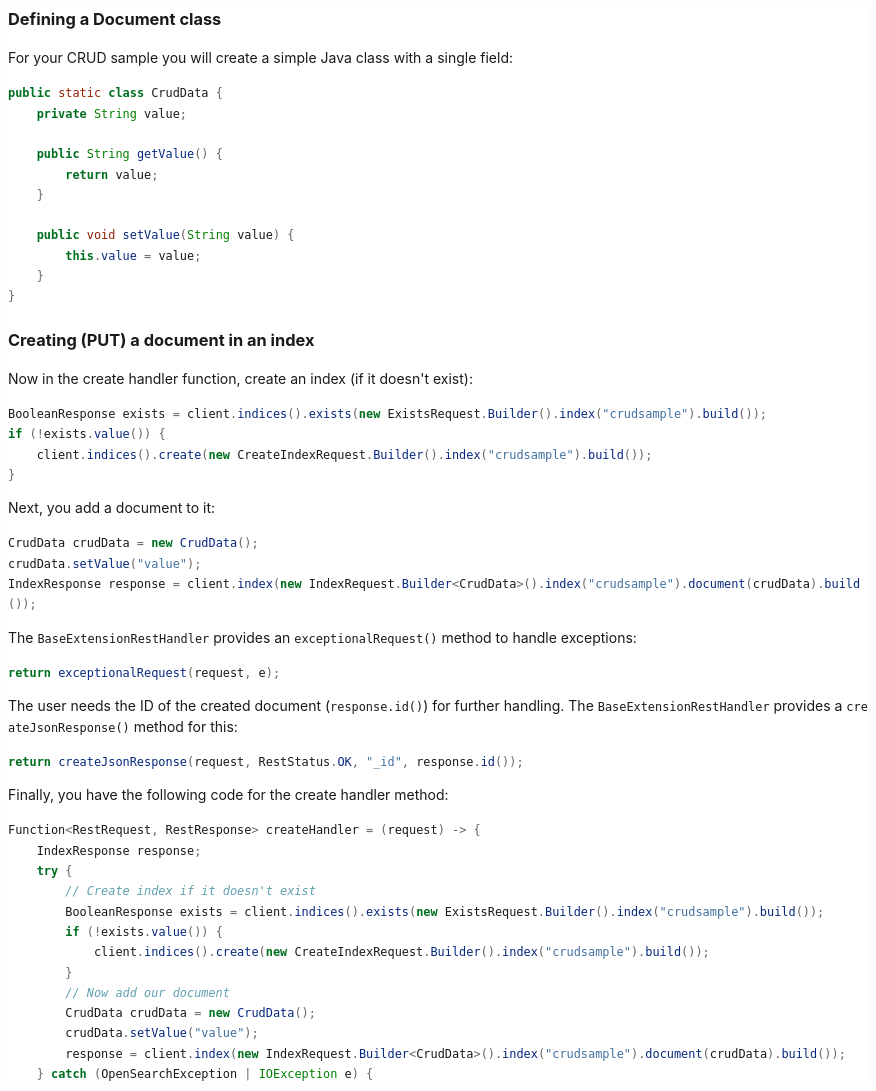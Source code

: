 ### Defining a Document class

For your CRUD sample you will create a simple Java class with a single field:

```java
public static class CrudData {
    private String value;

    public String getValue() {
        return value;
    }

    public void setValue(String value) {
        this.value = value;
    }
}
```

### Creating (PUT) a document in an index

Now in the create handler function, create an index (if it doesn't exist):

```java
BooleanResponse exists = client.indices().exists(new ExistsRequest.Builder().index("crudsample").build());
if (!exists.value()) {
    client.indices().create(new CreateIndexRequest.Builder().index("crudsample").build());
}
```

Next, you add a document to it:

```java
CrudData crudData = new CrudData();
crudData.setValue("value");
IndexResponse response = client.index(new IndexRequest.Builder<CrudData>().index("crudsample").document(crudData).build());
```

The `BaseExtensionRestHandler` provides an `exceptionalRequest()` method to handle exceptions:

```java
return exceptionalRequest(request, e);
```

The user needs the ID of the created document (`response.id()`) for further handling. The `BaseExtensionRestHandler` provides a `createJsonResponse()` method for this:

```java
return createJsonResponse(request, RestStatus.OK, "_id", response.id());
```

Finally, you have the following code for the create handler method:

```java
Function<RestRequest, RestResponse> createHandler = (request) -> {
    IndexResponse response;
    try {
        // Create index if it doesn't exist
        BooleanResponse exists = client.indices().exists(new ExistsRequest.Builder().index("crudsample").build());
        if (!exists.value()) {
            client.indices().create(new CreateIndexRequest.Builder().index("crudsample").build());
        }
        // Now add our document
        CrudData crudData = new CrudData();
        crudData.setValue("value");
        response = client.index(new IndexRequest.Builder<CrudData>().index("crudsample").document(crudData).build());
    } catch (OpenSearchException | IOException e) {
```